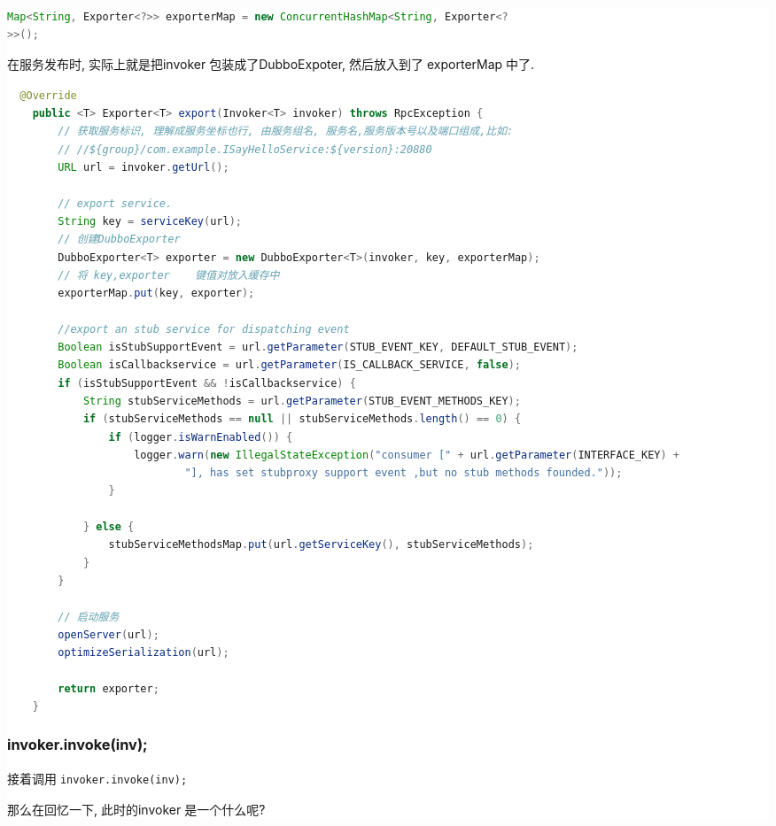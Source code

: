 ```java
Map<String, Exporter<?>> exporterMap = new ConcurrentHashMap<String, Exporter<?
>>();
```



在服务发布时, 实际上就是把invoker 包装成了DubboExpoter, 然后放入到了 exporterMap 中了. 

```java
  @Override
    public <T> Exporter<T> export(Invoker<T> invoker) throws RpcException {
        // 获取服务标识, 理解成服务坐标也行, 由服务组名, 服务名,服务版本号以及端口组成,比如:
        // //${group}/com.example.ISayHelloService:${version}:20880
        URL url = invoker.getUrl();

        // export service.
        String key = serviceKey(url);
        // 创建DubboExporter
        DubboExporter<T> exporter = new DubboExporter<T>(invoker, key, exporterMap);
        // 将 key,exporter    键值对放入缓存中
        exporterMap.put(key, exporter);

        //export an stub service for dispatching event
        Boolean isStubSupportEvent = url.getParameter(STUB_EVENT_KEY, DEFAULT_STUB_EVENT);
        Boolean isCallbackservice = url.getParameter(IS_CALLBACK_SERVICE, false);
        if (isStubSupportEvent && !isCallbackservice) {
            String stubServiceMethods = url.getParameter(STUB_EVENT_METHODS_KEY);
            if (stubServiceMethods == null || stubServiceMethods.length() == 0) {
                if (logger.isWarnEnabled()) {
                    logger.warn(new IllegalStateException("consumer [" + url.getParameter(INTERFACE_KEY) +
                            "], has set stubproxy support event ,but no stub methods founded."));
                }

            } else {
                stubServiceMethodsMap.put(url.getServiceKey(), stubServiceMethods);
            }
        }

        // 启动服务
        openServer(url);
        optimizeSerialization(url);

        return exporter;
    }
```



###  invoker.invoke(inv);

接着调用 `invoker.invoke(inv);`

那么在回忆一下, 此时的invoker 是一个什么呢? 
